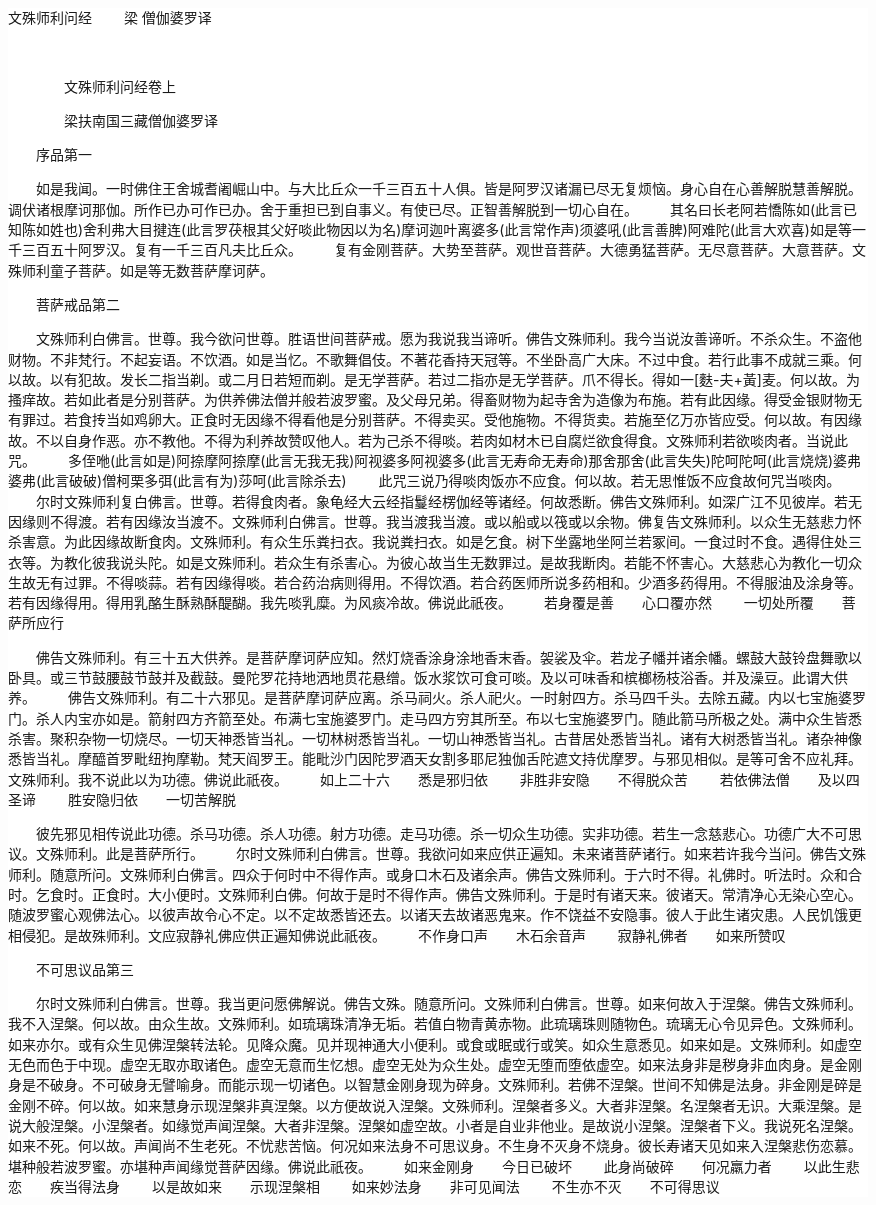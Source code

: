   文殊师利问经
                        　　梁 僧伽婆罗译

                        
        　      


　　　　文殊师利问经卷上

　　　　梁扶南国三藏僧伽婆罗译

　　序品第一

　　如是我闻。一时佛住王舍城耆阇崛山中。与大比丘众一千三百五十人俱。皆是阿罗汉诸漏已尽无复烦恼。身心自在心善解脱慧善解脱。调伏诸根摩诃那伽。所作已办可作已办。舍于重担已到自事义。有使已尽。正智善解脱到一切心自在。
　　其名曰长老阿若憍陈如(此言已知陈如姓也)舍利弗大目揵连(此言罗茯根其父好啖此物因以为名)摩诃迦叶离婆多(此言常作声)须婆吼(此言善脾)阿难陀(此言大欢喜)如是等一千三百五十阿罗汉。复有一千三百凡夫比丘众。
　　复有金刚菩萨。大势至菩萨。观世音菩萨。大德勇猛菩萨。无尽意菩萨。大意菩萨。文殊师利童子菩萨。如是等无数菩萨摩诃萨。

　　菩萨戒品第二

　　文殊师利白佛言。世尊。我今欲问世尊。胜语世间菩萨戒。愿为我说我当谛听。佛告文殊师利。我今当说汝善谛听。不杀众生。不盗他财物。不非梵行。不起妄语。不饮酒。如是当忆。不歌舞倡伎。不著花香持天冠等。不坐卧高广大床。不过中食。若行此事不成就三乘。何以故。以有犯故。发长二指当剃。或二月日若短而剃。是无学菩萨。若过二指亦是无学菩萨。爪不得长。得如一[麩-夫+黃]麦。何以故。为搔痒故。若如此者是分别菩萨。为供养佛法僧并般若波罗蜜。及父母兄弟。得畜财物为起寺舍为造像为布施。若有此因缘。得受金银财物无有罪过。若食抟当如鸡卵大。正食时无因缘不得看他是分别菩萨。不得卖买。受他施物。不得货卖。若施至亿万亦皆应受。何以故。有因缘故。不以自身作恶。亦不教他。不得为利养故赞叹他人。若为己杀不得啖。若肉如材木已自腐烂欲食得食。文殊师利若欲啖肉者。当说此咒。
　　多侄咃(此言如是)阿捺摩阿捺摩(此言无我无我)阿视婆多阿视婆多(此言无寿命无寿命)那舍那舍(此言失失)陀呵陀呵(此言烧烧)婆弗婆弗(此言破破)僧柯栗多弭(此言有为)莎呵(此言除杀去)
　　此咒三说乃得啖肉饭亦不应食。何以故。若无思惟饭不应食故何咒当啖肉。
　　尔时文殊师利复白佛言。世尊。若得食肉者。象龟经大云经指鬘经楞伽经等诸经。何故悉断。佛告文殊师利。如深广江不见彼岸。若无因缘则不得渡。若有因缘汝当渡不。文殊师利白佛言。世尊。我当渡我当渡。或以船或以筏或以余物。佛复告文殊师利。以众生无慈悲力怀杀害意。为此因缘故断食肉。文殊师利。有众生乐粪扫衣。我说粪扫衣。如是乞食。树下坐露地坐阿兰若冢间。一食过时不食。遇得住处三衣等。为教化彼我说头陀。如是文殊师利。若众生有杀害心。为彼心故当生无数罪过。是故我断肉。若能不怀害心。大慈悲心为教化一切众生故无有过罪。不得啖蒜。若有因缘得啖。若合药治病则得用。不得饮酒。若合药医师所说多药相和。少酒多药得用。不得服油及涂身等。若有因缘得用。得用乳酪生酥熟酥醍醐。我先啖乳糜。为风痰冷故。佛说此祇夜。
　　若身覆是善　　心口覆亦然
　　一切处所覆　　菩萨所应行

　　佛告文殊师利。有三十五大供养。是菩萨摩诃萨应知。然灯烧香涂身涂地香末香。袈裟及伞。若龙子幡并诸余幡。螺鼓大鼓铃盘舞歌以卧具。或三节鼓腰鼓节鼓并及截鼓。曼陀罗花持地洒地贯花悬缯。饭水浆饮可食可啖。及以可味香和槟榔杨枝浴香。并及澡豆。此谓大供养。
　　佛告文殊师利。有二十六邪见。是菩萨摩诃萨应离。杀马祠火。杀人祀火。一时射四方。杀马四千头。去除五藏。内以七宝施婆罗门。杀人内宝亦如是。箭射四方齐箭至处。布满七宝施婆罗门。走马四方穷其所至。布以七宝施婆罗门。随此箭马所极之处。满中众生皆悉杀害。聚积杂物一切烧尽。一切天神悉皆当礼。一切林树悉皆当礼。一切山神悉皆当礼。古昔居处悉皆当礼。诸有大树悉皆当礼。诸杂神像悉皆当礼。摩醯首罗毗纽拘摩勒。梵天阎罗王。能毗沙门因陀罗酒天女割多耶尼独伽舌陀遮文持优摩罗。与邪见相似。是等可舍不应礼拜。文殊师利。我不说此以为功德。佛说此祇夜。
　　如上二十六　　悉是邪归依
　　非胜非安隐　　不得脱众苦
　　若依佛法僧　　及以四圣谛
　　胜安隐归依　　一切苦解脱

　　彼先邪见相传说此功德。杀马功德。杀人功德。射方功德。走马功德。杀一切众生功德。实非功德。若生一念慈悲心。功德广大不可思议。文殊师利。此是菩萨所行。
　　尔时文殊师利白佛言。世尊。我欲问如来应供正遍知。未来诸菩萨诸行。如来若许我今当问。佛告文殊师利。随意所问。文殊师利白佛言。四众于何时中不得作声。或身口木石及诸余声。佛告文殊师利。于六时不得。礼佛时。听法时。众和合时。乞食时。正食时。大小便时。文殊师利白佛。何故于是时不得作声。佛告文殊师利。于是时有诸天来。彼诸天。常清净心无染心空心。随波罗蜜心观佛法心。以彼声故令心不定。以不定故悉皆还去。以诸天去故诸恶鬼来。作不饶益不安隐事。彼人于此生诸灾患。人民饥饿更相侵犯。是故殊师利。文应寂静礼佛应供正遍知佛说此祇夜。
　　不作身口声　　木石余音声
　　寂静礼佛者　　如来所赞叹

　　不可思议品第三

　　尔时文殊师利白佛言。世尊。我当更问愿佛解说。佛告文殊。随意所问。文殊师利白佛言。世尊。如来何故入于涅槃。佛告文殊师利。我不入涅槃。何以故。由众生故。文殊师利。如琉璃珠清净无垢。若值白物青黄赤物。此琉璃珠则随物色。琉璃无心令见异色。文殊师利。如来亦尔。或有众生见佛涅槃转法轮。见降众魔。见并现神通大小便利。或食或眠或行或笑。如众生意悉见。如来如是。文殊师利。如虚空无色而色于中现。虚空无取亦取诸色。虚空无意而生忆想。虚空无处为众生处。虚空无堕而堕依虚空。如来法身非是秽身非血肉身。是金刚身是不破身。不可破身无譬喻身。而能示现一切诸色。以智慧金刚身现为碎身。文殊师利。若佛不涅槃。世间不知佛是法身。非金刚是碎是金刚不碎。何以故。如来慧身示现涅槃非真涅槃。以方便故说入涅槃。文殊师利。涅槃者多义。大者非涅槃。名涅槃者无识。大乘涅槃。是说大般涅槃。小涅槃者。如缘觉声闻涅槃。大者非涅槃。涅槃如虚空故。小者是自业非他业。是故说小涅槃。涅槃者下义。我说死名涅槃。如来不死。何以故。声闻尚不生老死。不忧悲苦恼。何况如来法身不可思议身。不生身不灭身不烧身。彼长寿诸天见如来入涅槃悲伤恋慕。堪种般若波罗蜜。亦堪种声闻缘觉菩萨因缘。佛说此祇夜。
　　如来金刚身　　今日已破坏
　　此身尚破碎　　何况羸力者
　　以此生悲恋　　疾当得法身
　　以是故如来　　示现涅槃相
　　如来妙法身　　非可见闻法
　　不生亦不灭　　不可得思议
